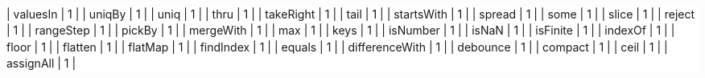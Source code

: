 | valuesIn       | 1     |
| uniqBy         | 1     |
| uniq           | 1     |
| thru           | 1     |
| takeRight      | 1     |
| tail           | 1     |
| startsWith     | 1     |
| spread         | 1     |
| some           | 1     |
| slice          | 1     |
| reject         | 1     |
| rangeStep      | 1     |
| pickBy         | 1     |
| mergeWith      | 1     |
| max            | 1     |
| keys           | 1     |
| isNumber       | 1     |
| isNaN          | 1     |
| isFinite       | 1     |
| indexOf        | 1     |
| floor          | 1     |
| flatten        | 1     |
| flatMap        | 1     |
| findIndex      | 1     |
| equals         | 1     |
| differenceWith | 1     |
| debounce       | 1     |
| compact        | 1     |
| ceil           | 1     |
| assignAll      | 1     |